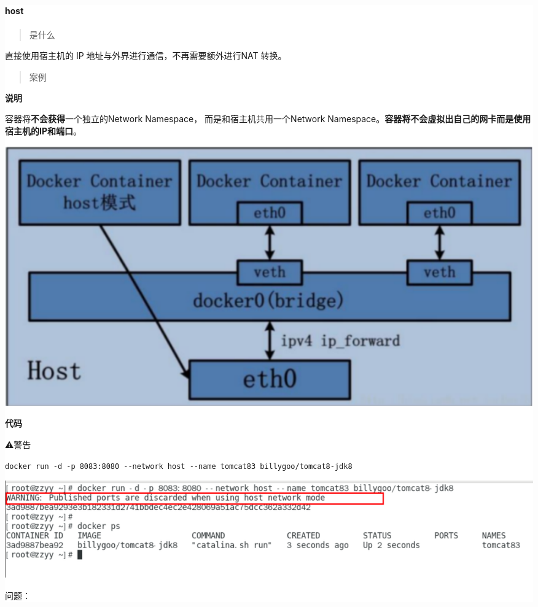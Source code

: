 #### host

>   是什么

直接使用宿主机的 IP 地址与外界进行通信，不再需要额外进行NAT 转换。

>   案例

**说明**

容器将**不会获得**一个独立的Network Namespace， 而是和宿主机共用一个Network Namespace。**容器将不会虚拟出自己的网卡而是使用宿主机的IP和端口**。

![image-20230520230721892](./images/image-20230520230721892.png)

**代码**

⚠️警告

```shell
docker run -d -p 8083:8080 --network host --name tomcat83 billygoo/tomcat8-jdk8
```

![image-20230520231001936](./images/image-20230520231001936.png)

问题：
